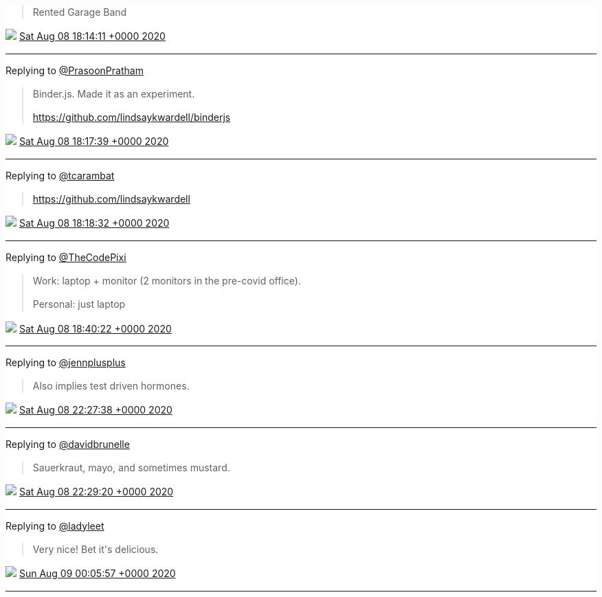 > Rented Garage Band

<img src="/media/tweet.ico" width="12" /> [Sat Aug 08 18:14:11 +0000 2020](https://twitter.com/lindsaykwardell/status/1292162204947513344)

----

Replying to [@PrasoonPratham](https://twitter.com/PrasoonPratham/status/1291970740833533952)

> Binder.js. Made it as an experiment.
> 
> https://github.com/lindsaykwardell/binderjs

<img src="/media/tweet.ico" width="12" /> [Sat Aug 08 18:17:39 +0000 2020](https://twitter.com/lindsaykwardell/status/1292163076217638913)

----

Replying to [@tcarambat](https://twitter.com/tcarambat/status/1292143536557744130)

> https://github.com/lindsaykwardell

<img src="/media/tweet.ico" width="12" /> [Sat Aug 08 18:18:32 +0000 2020](https://twitter.com/lindsaykwardell/status/1292163299153293313)

----

Replying to [@TheCodePixi](https://twitter.com/TheCodePixi/status/1292156488413319169)

> Work: laptop + monitor (2 monitors in the pre-covid office).
> 
> Personal: just laptop

<img src="/media/tweet.ico" width="12" /> [Sat Aug 08 18:40:22 +0000 2020](https://twitter.com/lindsaykwardell/status/1292168792315793409)

----

Replying to [@jennplusplus](https://twitter.com/jennplusplus/status/1291847583774781445)

> Also implies test driven hormones.

<img src="/media/tweet.ico" width="12" /> [Sat Aug 08 22:27:38 +0000 2020](https://twitter.com/lindsaykwardell/status/1292225985782247424)

----

Replying to [@davidbrunelle](https://twitter.com/davidbrunelle/status/1292194916345364480)

> Sauerkraut, mayo, and sometimes mustard.

<img src="/media/tweet.ico" width="12" /> [Sat Aug 08 22:29:20 +0000 2020](https://twitter.com/lindsaykwardell/status/1292226413748039681)

----

Replying to [@ladyleet](https://twitter.com/ladyleet/status/1292239543677181954)

> Very nice! Bet it's delicious.

<img src="/media/tweet.ico" width="12" /> [Sun Aug 09 00:05:57 +0000 2020](https://twitter.com/lindsaykwardell/status/1292250727738269698)

----
